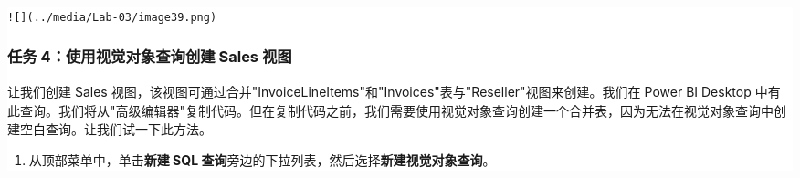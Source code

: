     ![](../media/Lab-03/image39.png)

### 任务 4：使用视觉对象查询创建 Sales 视图

让我们创建 Sales
视图，该视图可通过合并"InvoiceLineItems"和"Invoices"表与"Reseller"视图来创建。我们在
Power BI Desktop
中有此查询。我们将从"高级编辑器"复制代码。但在复制代码之前，我们需要使用视觉对象查询创建一个合并表，因为无法在视觉对象查询中创建空白查询。让我们试一下此方法。

1. 从顶部菜单中，单击**新建 SQL
    查询**旁边的下拉列表，然后选择**新建视觉对象查询**。

